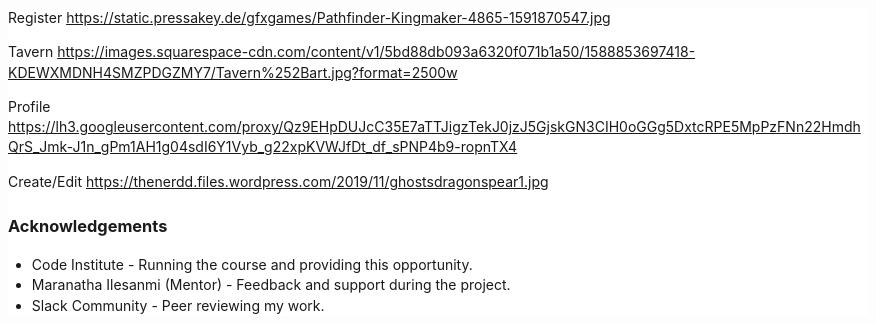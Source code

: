 Register
https://static.pressakey.de/gfxgames/Pathfinder-Kingmaker-4865-1591870547.jpg

Tavern
https://images.squarespace-cdn.com/content/v1/5bd88db093a6320f071b1a50/1588853697418-KDEWXMDNH4SMZPDGZMY7/Tavern%252Bart.jpg?format=2500w

Profile
https://lh3.googleusercontent.com/proxy/Qz9EHpDUJcC35E7aTTJigzTekJ0jzJ5GjskGN3CIH0oGGg5DxtcRPE5MpPzFNn22HmdhQrS_Jmk-J1n_gPm1AH1g04sdI6Y1Vyb_g22xpKVWJfDt_df_sPNP4b9-ropnTX4

Create/Edit
https://thenerdd.files.wordpress.com/2019/11/ghostsdragonspear1.jpg

 ### Acknowledgements
- Code Institute - Running the course and providing this opportunity. 
- Maranatha Ilesanmi (Mentor) - Feedback and support during the project. 
- Slack Community - Peer reviewing my work. 
